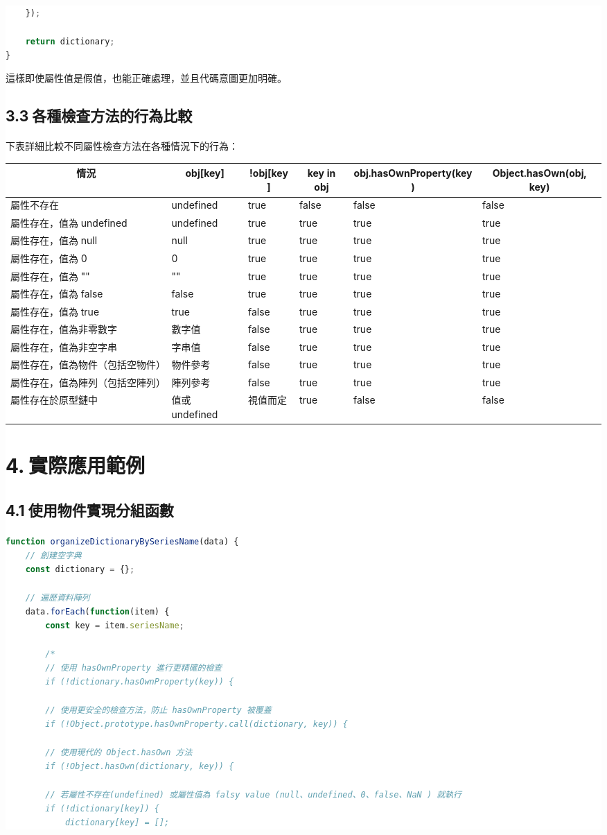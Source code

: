 ```javascript
    });
    
    return dictionary;
}
```

這樣即使屬性值是假值，也能正確處理，並且代碼意圖更加明確。



## 3.3 各種檢查方法的行為比較

下表詳細比較不同屬性檢查方法在各種情況下的行為：

| 情況 | obj[key] | !obj[key] | key in obj | obj.hasOwnProperty(key) | Object.hasOwn(obj, key) |
|------|----------|-----------|------------|--------------------------|--------------------------|
| 屬性不存在 | undefined | true | false | false | false |
| 屬性存在，值為 undefined | undefined | true | true | true | true |
| 屬性存在，值為 null | null | true | true | true | true |
| 屬性存在，值為 0 | 0 | true | true | true | true |
| 屬性存在，值為 "" | "" | true | true | true | true |
| 屬性存在，值為 false | false | true | true | true | true |
| 屬性存在，值為 true | true | false | true | true | true |
| 屬性存在，值為非零數字 | 數字值 | false | true | true | true |
| 屬性存在，值為非空字串 | 字串值 | false | true | true | true |
| 屬性存在，值為物件（包括空物件） | 物件參考 | false | true | true | true |
| 屬性存在，值為陣列（包括空陣列） | 陣列參考 | false | true | true | true |
| 屬性存在於原型鏈中 | 值或 undefined | 視值而定 | true | false | false |

# 4. 實際應用範例

## 4.1 使用物件實現分組函數

```javascript
function organizeDictionaryBySeriesName(data) {
    // 創建空字典
    const dictionary = {};
    
    // 遍歷資料陣列
    data.forEach(function(item) {
        const key = item.seriesName;
        
        /*
        // 使用 hasOwnProperty 進行更精確的檢查
        if (!dictionary.hasOwnProperty(key)) {
        
        // 使用更安全的檢查方法，防止 hasOwnProperty 被覆蓋
        if (!Object.prototype.hasOwnProperty.call(dictionary, key)) {
                    
        // 使用現代的 Object.hasOwn 方法
        if (!Object.hasOwn(dictionary, key)) {
        
        // 若屬性不存在(undefined) 或屬性值為 falsy value (null、undefined、0、false、NaN ) 就執行
        if (!dictionary[key]) {
            dictionary[key] = [];
```